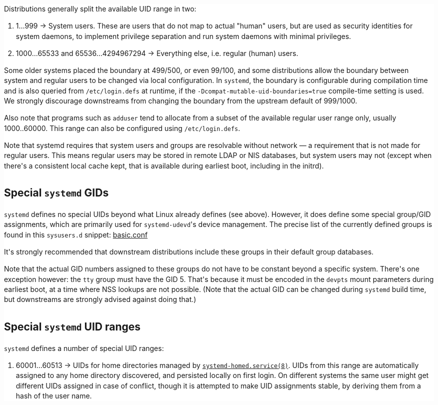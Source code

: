 Distributions generally split the available UID range in two:

1. 1…999 → System users. These are users that do not map to actual "human"
   users, but are used as security identities for system daemons, to implement
   privilege separation and run system daemons with minimal privileges.

2. 1000…65533 and 65536…4294967294 → Everything else, i.e. regular (human) users.

Some older systems placed the boundary at 499/500, or even 99/100,
and some distributions allow the boundary between system and regular users to be changed via local configuration.
In `systemd`, the boundary is configurable during compilation time
and is also queried from `/etc/login.defs` at runtime,
if the `-Dcompat-mutable-uid-boundaries=true` compile-time setting is used.
We strongly discourage downstreams from changing the boundary from the upstream default of 999/1000.

Also note that programs such as `adduser` tend to allocate from a subset of the
available regular user range only, usually 1000..60000.
This range can also be configured using `/etc/login.defs`.

Note that systemd requires that system users and groups are resolvable without
network — a requirement that is not made for regular users.
This means regular users may be stored in remote LDAP or NIS databases,
but system users may not (except when there's a consistent local cache kept, that is
available during earliest boot, including in the initrd).

## Special `systemd` GIDs

`systemd` defines no special UIDs beyond what Linux already defines (see above).
However, it does define some special group/GID assignments,
which are primarily used for `systemd-udevd`'s device management.
The precise list of the currently defined groups is found in this `sysusers.d` snippet:
[basic.conf](https://raw.githubusercontent.com/systemd/systemd/main/sysusers.d/basic.conf.in)

It's strongly recommended that downstream distributions include these groups in
their default group databases.

Note that the actual GID numbers assigned to these groups do not have to be
constant beyond a specific system.
There's one exception however: the `tty` group must have the GID 5.
That's because it must be encoded in the `devpts` mount parameters during earliest boot, at a time where NSS lookups are not
possible.
(Note that the actual GID can be changed during `systemd` build time, but downstreams are strongly advised against doing that.)

## Special `systemd` UID ranges

`systemd` defines a number of special UID ranges:

1. 60001…60513 → UIDs for home directories managed by
   [`systemd-homed.service(8)`](https://www.freedesktop.org/software/systemd/man/systemd-homed.service.html).
   UIDs from this range are automatically assigned to any home directory discovered,
   and persisted locally on first login.
   On different systems the same user might get different UIDs assigned in case of conflict, though it is
   attempted to make UID assignments stable, by deriving them from a hash of
   the user name.

